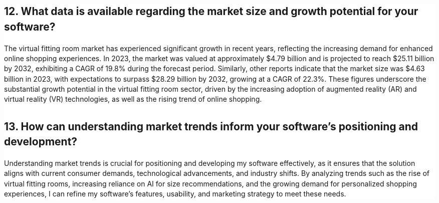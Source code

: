## 12. What data is available regarding the market size and growth potential for your software?
​The virtual fitting room market has experienced significant growth in recent years, reflecting the increasing demand for enhanced online shopping experiences. In 2023, the market was valued at approximately $4.79 billion and is projected to reach $25.11 billion by 2032, exhibiting a CAGR of 19.8% during the forecast period. Similarly, other reports indicate that the market size was $4.63 billion in 2023, with expectations to surpass $28.29 billion by 2032, growing at a CAGR of 22.3%. These figures underscore the substantial growth potential in the virtual fitting room sector, driven by the increasing adoption of augmented reality (AR) and virtual reality (VR) technologies, as well as the rising trend of online shopping.​

## 13. How can understanding market trends inform your software’s positioning and development?
Understanding market trends is crucial for positioning and developing my software effectively, as it ensures that the solution aligns with current consumer demands, technological advancements, and industry shifts. By analyzing trends such as the rise of virtual fitting rooms, increasing reliance on AI for size recommendations, and the growing demand for personalized shopping experiences, I can refine my software’s features, usability, and marketing strategy to meet these needs.
